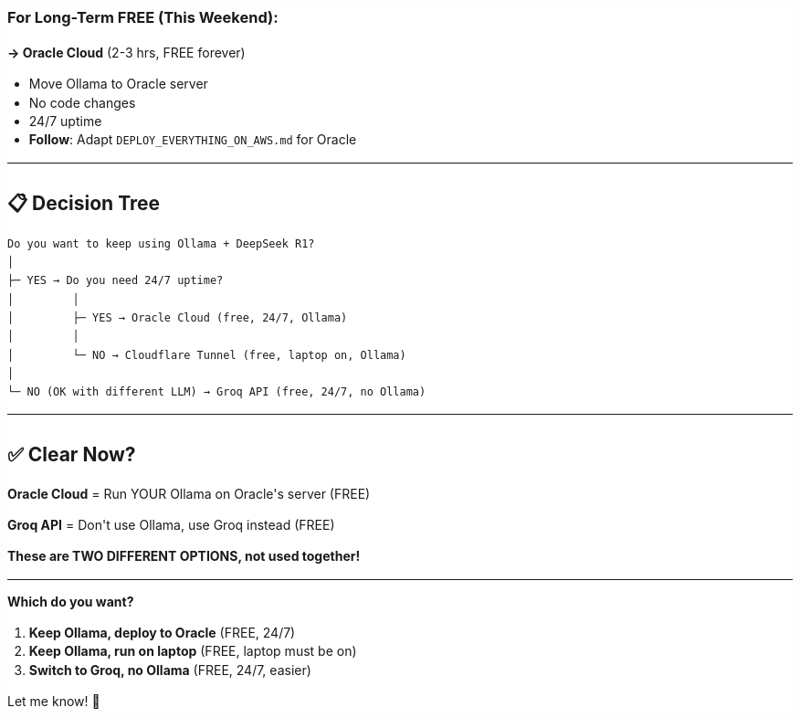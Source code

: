### For Long-Term FREE (This Weekend):
**→ Oracle Cloud** (2-3 hrs, FREE forever)
- Move Ollama to Oracle server
- No code changes
- 24/7 uptime
- **Follow**: Adapt `DEPLOY_EVERYTHING_ON_AWS.md` for Oracle

---

## 📋 Decision Tree

```
Do you want to keep using Ollama + DeepSeek R1?
│
├─ YES → Do you need 24/7 uptime?
│         │
│         ├─ YES → Oracle Cloud (free, 24/7, Ollama)
│         │
│         └─ NO → Cloudflare Tunnel (free, laptop on, Ollama)
│
└─ NO (OK with different LLM) → Groq API (free, 24/7, no Ollama)
```

---

## ✅ Clear Now?

**Oracle Cloud** = Run YOUR Ollama on Oracle's server (FREE)

**Groq API** = Don't use Ollama, use Groq instead (FREE)

**These are TWO DIFFERENT OPTIONS, not used together!**

---

**Which do you want?**

1. **Keep Ollama, deploy to Oracle** (FREE, 24/7)
2. **Keep Ollama, run on laptop** (FREE, laptop must be on)
3. **Switch to Groq, no Ollama** (FREE, 24/7, easier)

Let me know! 🚀
